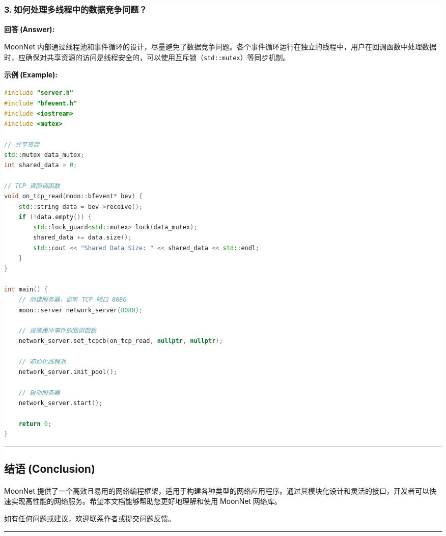 
### 3. 如何处理多线程中的数据竞争问题？

**回答 (Answer):**

MoonNet 内部通过线程池和事件循环的设计，尽量避免了数据竞争问题。各个事件循环运行在独立的线程中，用户在回调函数中处理数据时，应确保对共享资源的访问是线程安全的，可以使用互斥锁（`std::mutex`）等同步机制。

**示例 (Example):**

```cpp
#include "server.h"
#include "bfevent.h"
#include <iostream>
#include <mutex>

// 共享资源
std::mutex data_mutex;
int shared_data = 0;

// TCP 读回调函数
void on_tcp_read(moon::bfevent* bev) {
    std::string data = bev->receive();
    if (!data.empty()) {
        std::lock_guard<std::mutex> lock(data_mutex);
        shared_data += data.size();
        std::cout << "Shared Data Size: " << shared_data << std::endl;
    }
}

int main() {
    // 创建服务器，监听 TCP 端口 8080
    moon::server network_server(8080);

    // 设置缓冲事件的回调函数
    network_server.set_tcpcb(on_tcp_read, nullptr, nullptr);

    // 初始化线程池
    network_server.init_pool();

    // 启动服务器
    network_server.start();

    return 0;
}
```

---

## 结语 (Conclusion)

MoonNet 提供了一个高效且易用的网络编程框架，适用于构建各种类型的网络应用程序。通过其模块化设计和灵活的接口，开发者可以快速实现高性能的网络服务。希望本文档能够帮助您更好地理解和使用 MoonNet 网络库。

如有任何问题或建议，欢迎联系作者或提交问题反馈。

---
